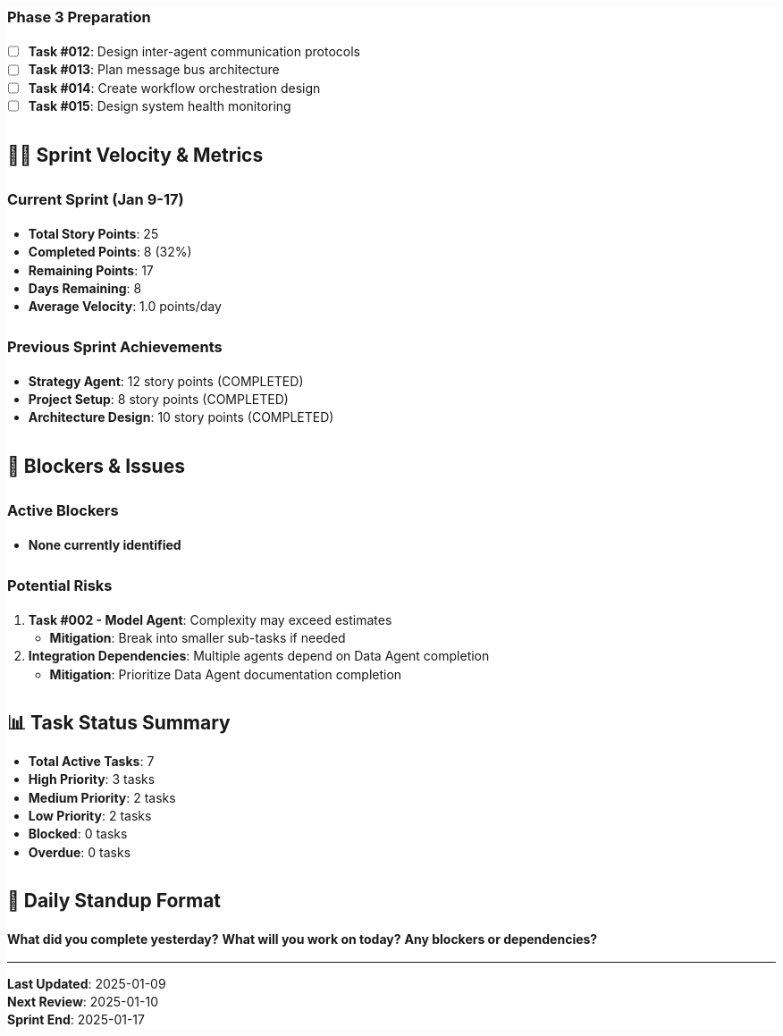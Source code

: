 ### Phase 3 Preparation
- [ ] **Task #012**: Design inter-agent communication protocols
- [ ] **Task #013**: Plan message bus architecture
- [ ] **Task #014**: Create workflow orchestration design
- [ ] **Task #015**: Design system health monitoring

## 🏃‍♂️ Sprint Velocity & Metrics

### Current Sprint (Jan 9-17)
- **Total Story Points**: 25
- **Completed Points**: 8 (32%)
- **Remaining Points**: 17
- **Days Remaining**: 8
- **Average Velocity**: 1.0 points/day

### Previous Sprint Achievements
- **Strategy Agent**: 12 story points (COMPLETED)
- **Project Setup**: 8 story points (COMPLETED)
- **Architecture Design**: 10 story points (COMPLETED)

## 🚧 Blockers & Issues

### Active Blockers
- **None currently identified**

### Potential Risks
1. **Task #002 - Model Agent**: Complexity may exceed estimates
   - **Mitigation**: Break into smaller sub-tasks if needed
2. **Integration Dependencies**: Multiple agents depend on Data Agent completion
   - **Mitigation**: Prioritize Data Agent documentation completion

## 📊 Task Status Summary
- **Total Active Tasks**: 7
- **High Priority**: 3 tasks
- **Medium Priority**: 2 tasks  
- **Low Priority**: 2 tasks
- **Blocked**: 0 tasks
- **Overdue**: 0 tasks

## 🔄 Daily Standup Format
**What did you complete yesterday?**
**What will you work on today?**
**Any blockers or dependencies?**

---

**Last Updated**: 2025-01-09  
**Next Review**: 2025-01-10  
**Sprint End**: 2025-01-17